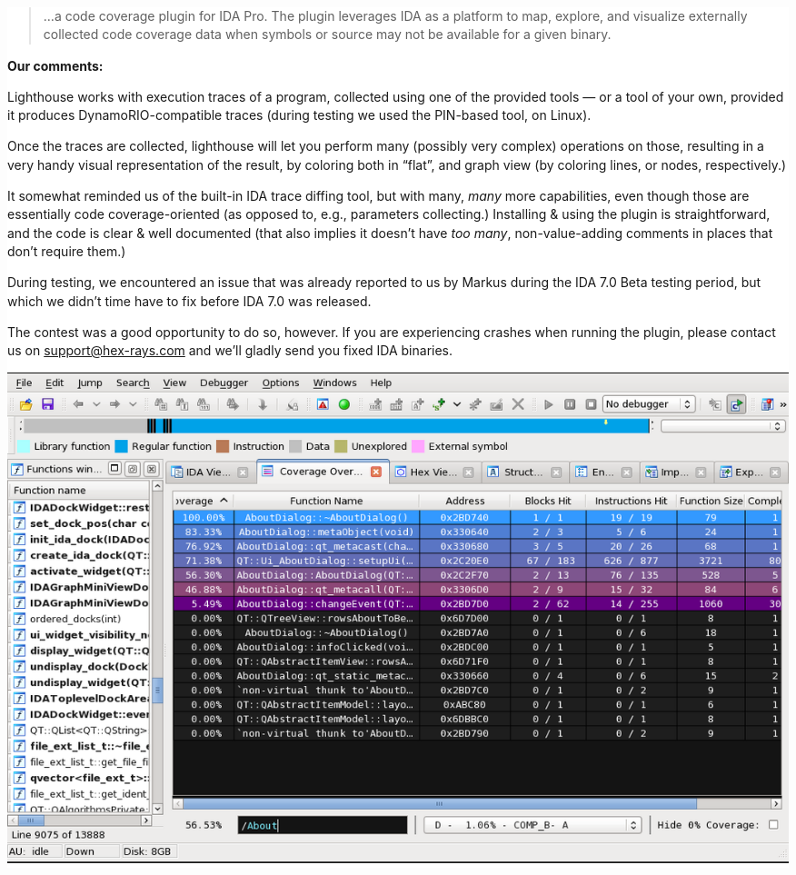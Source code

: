 > …a code coverage plugin for IDA Pro. The plugin leverages IDA as a platform to map, explore, and visualize externally collected code coverage data when symbols or source may not be available for a given binary.

**Our comments:**

Lighthouse works with execution traces of a program, collected using one of the provided tools — or a tool of your own, provided it produces DynamoRIO-compatible traces (during testing we used the PIN-based tool, on Linux).

Once the traces are collected, lighthouse will let you perform many (possibly very complex) operations on those, resulting in a very handy visual representation of the result, by coloring both in “flat”, and graph view (by coloring lines, or nodes, respectively.)

It somewhat reminded us of the built-in IDA trace diffing tool, but with many, _many_ more capabilities, even though those are essentially code coverage-oriented (as opposed to, e.g., parameters collecting.) Installing & using the plugin is straightforward, and the code is clear & well documented (that also implies it doesn’t have _too many_, non-value-adding comments in places that don’t require them.)

During testing, we encountered an issue that was already reported to us by Markus during the IDA 7.0 Beta testing period, but which we didn’t time have to fix before IDA 7.0 was released.

The contest was a good opportunity to do so, however. If you are experiencing crashes when running the plugin, please contact us on <support@hex-rays.com> and we’ll gladly send you fixed IDA binaries.

![](2017PlugInContest/lighthouse.png)
